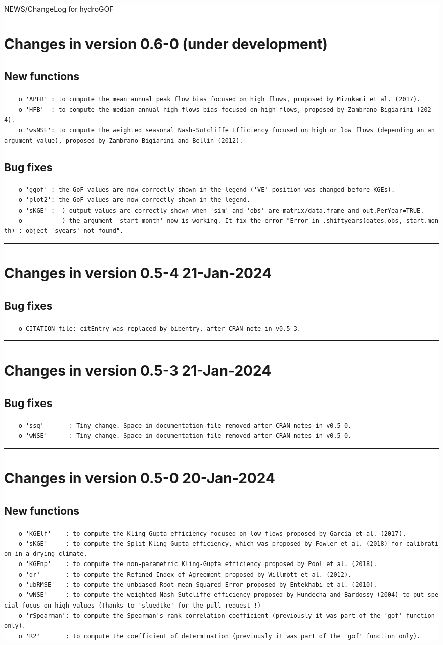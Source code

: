 NEWS/ChangeLog for hydroGOF

# Changes in version 0.6-0  (under development)

## New functions

        o 'APFB' : to compute the mean annual peak flow bias focused on high flows, proposed by Mizukami et al. (2017).
        o 'HFB'  : to compute the median annual high-flows bias focused on high flows, proposed by Zambrano-Bigiarini (2024).
        o 'wsNSE': to compute the weighted seasonal Nash-Sutcliffe Efficiency focused on high or low flows (depending an an argument value), proposed by Zambrano-Bigiarini and Bellin (2012).

## Bug fixes
        o 'ggof' : the GoF values are now correctly shown in the legend ('VE' position was changed before KGEs).
        o 'plot2': the GoF values are now correctly shown in the legend.
        o 'sKGE' : -) output values are correctly shown when 'sim' and 'obs' are matrix/data.frame and out.PerYear=TRUE.
        o          -) the argument 'start-month' now is working. It fix the error "Error in .shiftyears(dates.obs, start.month) : object 'syears' not found".





--------------------------
# Changes in version 0.5-4  21-Jan-2024

## Bug fixes

        o CITATION file: citEntry was replaced by bibentry, after CRAN note in v0.5-3.
        
--------------------------
# Changes in version 0.5-3  21-Jan-2024

## Bug fixes
        o 'ssq'       : Tiny change. Space in documentation file removed after CRAN notes in v0.5-0.
        o 'wNSE'      : Tiny change. Space in documentation file removed after CRAN notes in v0.5-0.
        
--------------------------
# Changes in version 0.5-0  20-Jan-2024

## New functions

        o 'KGElf'    : to compute the Kling-Gupta efficiency focused on low flows proposed by García et al. (2017).
        o 'sKGE'     : to compute the Split Kling-Gupta efficiency, which was proposed by Fowler et al. (2018) for calibration in a drying climate.
        o 'KGEnp'    : to compute the non-parametric Kling-Gupta efficiency proposed by Pool et al. (2018).
        o 'dr'       : to compute the Refined Index of Agreement proposed by Willmott et al. (2012).
        o 'ubRMSE'   : to compute the unbiased Root mean Squared Error proposed by Entekhabi et al. (2010).
        o 'wNSE'     : to compute the weighted Nash-Sutcliffe efficiency proposed by Hundecha and Bardossy (2004) to put special focus on high values (Thanks to 'sluedtke' for the pull request !)
        o 'rSpearman': to compute the Spearman's rank correlation coefficient (previously it was part of the 'gof' function only).
        o 'R2'       : to compute the coefficient of determination (previously it was part of the 'gof' function only).
